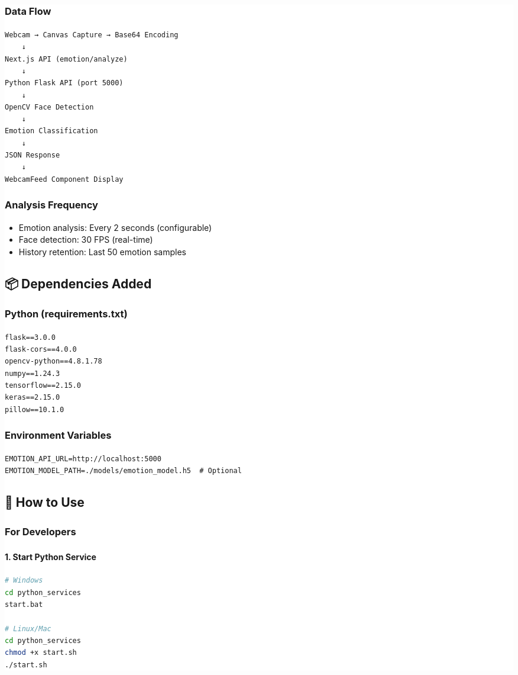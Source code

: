 ### Data Flow

```
Webcam → Canvas Capture → Base64 Encoding
    ↓
Next.js API (emotion/analyze)
    ↓
Python Flask API (port 5000)
    ↓
OpenCV Face Detection
    ↓
Emotion Classification
    ↓
JSON Response
    ↓
WebcamFeed Component Display
```

### Analysis Frequency

- Emotion analysis: Every 2 seconds (configurable)
- Face detection: 30 FPS (real-time)
- History retention: Last 50 emotion samples

## 📦 Dependencies Added

### Python (requirements.txt)

```
flask==3.0.0
flask-cors==4.0.0
opencv-python==4.8.1.78
numpy==1.24.3
tensorflow==2.15.0
keras==2.15.0
pillow==10.1.0
```

### Environment Variables

```env
EMOTION_API_URL=http://localhost:5000
EMOTION_MODEL_PATH=./models/emotion_model.h5  # Optional
```

## 🚀 How to Use

### For Developers

#### 1. Start Python Service

```bash
# Windows
cd python_services
start.bat

# Linux/Mac
cd python_services
chmod +x start.sh
./start.sh
```
